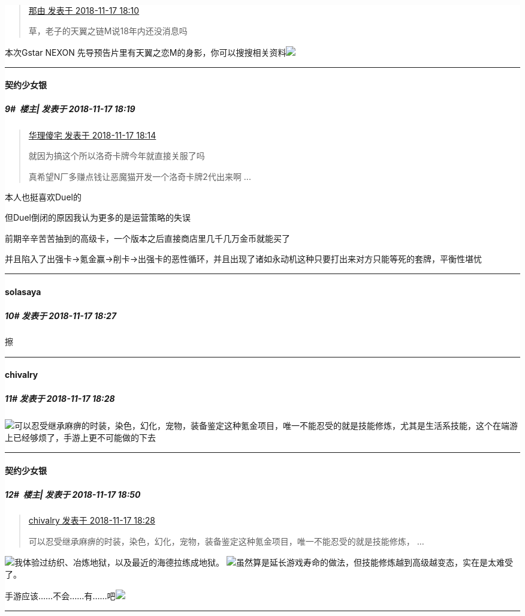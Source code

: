 <blockquote><a href="httphttps://bbs.saraba1st.com/2b/forum.php?mod=redirect&amp;goto=findpost&amp;pid=41627182&amp;ptid=1791266" target="_blank">那由 发表于 2018-11-17 18:10</a>

草，老子的天翼之链M说18年内还没消息吗</blockquote>
本次Gstar NEXON 先导预告片里有天翼之恋M的身影，你可以搜搜相关资料<img src="https://static.saraba1st.com/image/smiley/face2017/034.png" referrerpolicy="no-referrer">

*****

####  契约少女银  
##### 9#         楼主| 发表于 2018-11-17 18:19

<blockquote><a href="httphttps://bbs.saraba1st.com/2b/forum.php?mod=redirect&amp;goto=findpost&amp;pid=41627211&amp;ptid=1791266" target="_blank">华理傻宅 发表于 2018-11-17 18:14</a>

就因为搞这个所以洛奇卡牌今年就直接关服了吗

真希望N厂多赚点钱让恶魔猫开发一个洛奇卡牌2代出来啊 ...</blockquote>
本人也挺喜欢Duel的

但Duel倒闭的原因我认为更多的是运营策略的失误

前期辛辛苦苦抽到的高级卡，一个版本之后直接商店里几千几万金币就能买了

并且陷入了出强卡-&gt;氪金赢-&gt;削卡-&gt;出强卡的恶性循环，并且出现了诸如永动机这种只要打出来对方只能等死的套牌，平衡性堪忧

*****

####  solasaya  
##### 10#       发表于 2018-11-17 18:27

擦

*****

####  chivalry  
##### 11#       发表于 2018-11-17 18:28

<img src="https://static.saraba1st.com/image/smiley/face2017/001.png" referrerpolicy="no-referrer">可以忍受继承麻痹的时装，染色，幻化，宠物，装备鉴定这种氪金项目，唯一不能忍受的就是技能修炼，尤其是生活系技能，这个在端游上已经够烦了，手游上更不可能做的下去

*****

####  契约少女银  
##### 12#         楼主| 发表于 2018-11-17 18:50

<blockquote><a href="httphttps://bbs.saraba1st.com/2b/forum.php?mod=redirect&amp;goto=findpost&amp;pid=41627312&amp;ptid=1791266" target="_blank">chivalry 发表于 2018-11-17 18:28</a>

可以忍受继承麻痹的时装，染色，幻化，宠物，装备鉴定这种氪金项目，唯一不能忍受的就是技能修炼， ...</blockquote>
<img src="https://static.saraba1st.com/image/smiley/face2017/144.png" referrerpolicy="no-referrer">我体验过纺织、冶炼地狱，以及最近的海德拉练成地狱。
<img src="https://static.saraba1st.com/image/smiley/face2017/145.png" referrerpolicy="no-referrer">虽然算是延长游戏寿命的做法，但技能修炼越到高级越变态，实在是太难受了。

手游应该……不会……有……吧<img src="https://static.saraba1st.com/image/smiley/face2017/128.png" referrerpolicy="no-referrer">

*****
